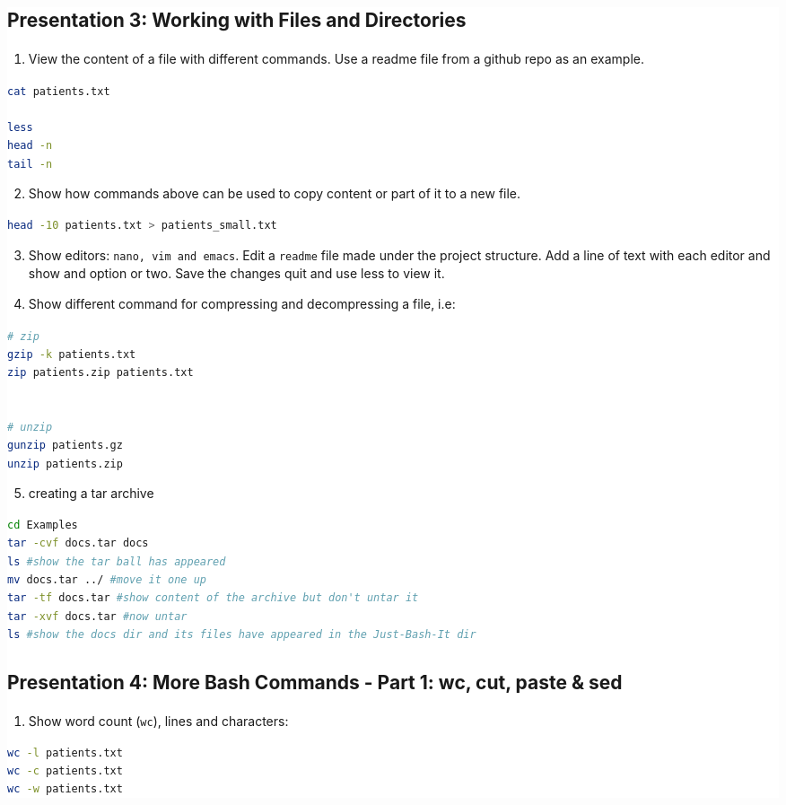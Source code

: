 ## Presentation 3: Working with Files and Directories

1.  View the content of a file with different commands. Use a readme
    file from a github repo as an example.

``` bash
cat patients.txt

less
head -n
tail -n
```

2.  Show how commands above can be used to copy content or part of it to
    a new file.

``` bash
head -10 patients.txt > patients_small.txt
```

3.  Show editors: `nano, vim and emacs`. Edit a `readme` file made under
    the project structure. Add a line of text with each editor and show
    and option or two. Save the changes quit and use less to view it.

4.  Show different command for compressing and decompressing a file,
    i.e:

``` bash
# zip 
gzip -k patients.txt
zip patients.zip patients.txt


# unzip
gunzip patients.gz
unzip patients.zip
```

5.  creating a tar archive

``` bash
cd Examples
tar -cvf docs.tar docs
ls #show the tar ball has appeared
mv docs.tar ../ #move it one up
tar -tf docs.tar #show content of the archive but don't untar it
tar -xvf docs.tar #now untar
ls #show the docs dir and its files have appeared in the Just-Bash-It dir
```

## Presentation 4: More Bash Commands - Part 1: wc, cut, paste & sed

1.  Show word count (`wc`), lines and characters:

``` bash
wc -l patients.txt
wc -c patients.txt
wc -w patients.txt
```
